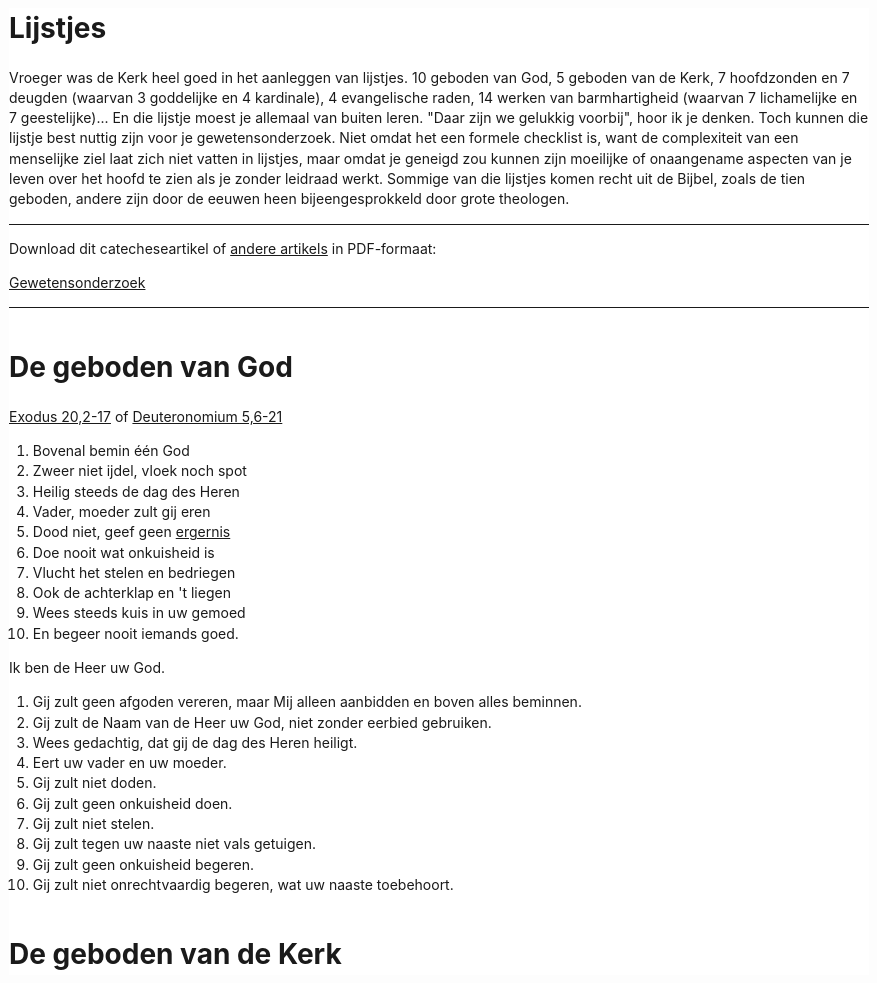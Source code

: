 # Lijstjes

Vroeger was de Kerk heel goed in het aanleggen van lijstjes. 10 geboden van God, 5 geboden van de Kerk, 7 hoofdzonden en 7 deugden (waarvan 3 goddelijke en 4 kardinale), 4 evangelische raden, 14 werken van barmhartigheid (waarvan 7 lichamelijke en 7 geestelijke)... En die lijstje moest je allemaal van buiten leren. "Daar zijn we gelukkig voorbij", hoor ik je denken. Toch kunnen die lijstje best nuttig zijn voor je gewetensonderzoek. Niet omdat het een formele checklist is, want de complexiteit van een menselijke ziel laat zich niet vatten in lijstjes, maar omdat je geneigd zou kunnen zijn moeilijke of onaangename aspecten van je leven over het hoofd te zien als je zonder leidraad werkt. Sommige van die lijstjes komen recht uit de Bijbel, zoals de tien geboden, andere zijn door de eeuwen heen bijeengesprokkeld door grote theologen.

* * *

Download dit catecheseartikel of [andere artikels](/page/katholieke-printerboekjes/) in PDF-formaat:

[Gewetensonderzoek](/portfolio/gewetensonderzoek)

* * *

# De geboden van God

[Exodus 20,2-17](http://bijbel.net/wb/?Ex+20,2-17) of [Deuteronomium 5,6-21](http://bijbel.net/wb/?Dt+5,6-21)

1. Bovenal bemin één God
1. Zweer niet ijdel, vloek noch spot
1. Heilig steeds de dag des Heren
1. Vader, moeder zult gij eren
1. Dood niet, geef geen [ergernis](/blog/schandalig-geloof/)
1. Doe nooit wat onkuisheid is
1. Vlucht het stelen en bedriegen
1. Ook de achterklap en 't liegen
1. Wees steeds kuis in uw gemoed
1. En begeer nooit iemands goed.

Ik ben de Heer uw God.

1. Gij zult geen afgoden vereren, maar Mij alleen aanbidden en boven alles beminnen.
1. Gij zult de Naam van de Heer uw God, niet zonder eerbied gebruiken.
1. Wees gedachtig, dat gij de dag des Heren heiligt.
1. Eert uw vader en uw moeder.
1. Gij zult niet doden.
1. Gij zult geen onkuisheid doen.
1. Gij zult niet stelen.
1. Gij zult tegen uw naaste niet vals getuigen.
1. Gij zult geen onkuisheid begeren.
1. Gij zult niet onrechtvaardig begeren, wat uw naaste toebehoort.

# De geboden van de Kerk
